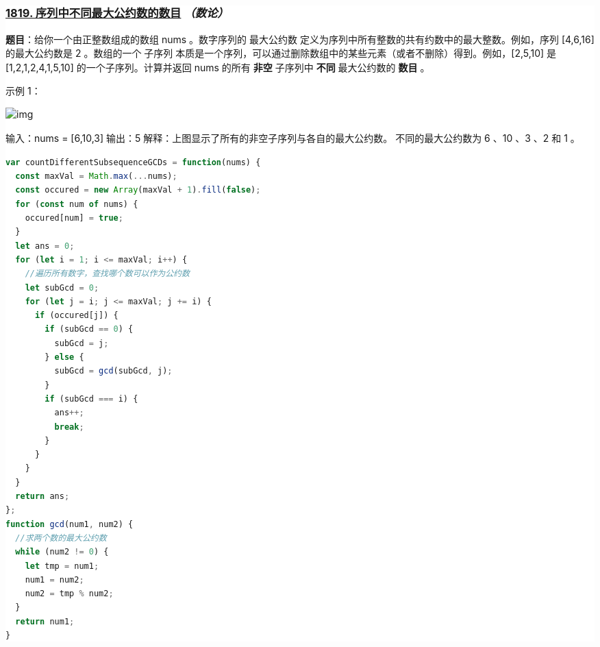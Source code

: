 ### [1819. 序列中不同最大公约数的数目](https://leetcode.cn/problems/number-of-different-subsequences-gcds/) **_（数论）_**

**题目**：给你一个由正整数组成的数组 nums 。数字序列的 最大公约数 定义为序列中所有整数的共有约数中的最大整数。例如，序列 [4,6,16] 的最大公约数是 2 。数组的一个 子序列 本质是一个序列，可以通过删除数组中的某些元素（或者不删除）得到。例如，[2,5,10] 是 [1,2,1,2,4,1,5,10] 的一个子序列。计算并返回 nums 的所有 **非空** 子序列中 **不同** 最大公约数的 **数目** 。

示例 1：

![img](https://assets.leetcode-cn.com/aliyun-lc-upload/uploads/2021/04/03/image-1.png)

输入：nums = [6,10,3]
输出：5
解释：上图显示了所有的非空子序列与各自的最大公约数。
不同的最大公约数为 6 、10 、3 、2 和 1 。

```javascript
var countDifferentSubsequenceGCDs = function(nums) {
  const maxVal = Math.max(...nums);
  const occured = new Array(maxVal + 1).fill(false);
  for (const num of nums) {
    occured[num] = true;
  }
  let ans = 0;
  for (let i = 1; i <= maxVal; i++) {
    //遍历所有数字，查找哪个数可以作为公约数
    let subGcd = 0;
    for (let j = i; j <= maxVal; j += i) {
      if (occured[j]) {
        if (subGcd == 0) {
          subGcd = j;
        } else {
          subGcd = gcd(subGcd, j);
        }
        if (subGcd === i) {
          ans++;
          break;
        }
      }
    }
  }
  return ans;
};
function gcd(num1, num2) {
  //求两个数的最大公约数
  while (num2 != 0) {
    let tmp = num1;
    num1 = num2;
    num2 = tmp % num2;
  }
  return num1;
}
```
